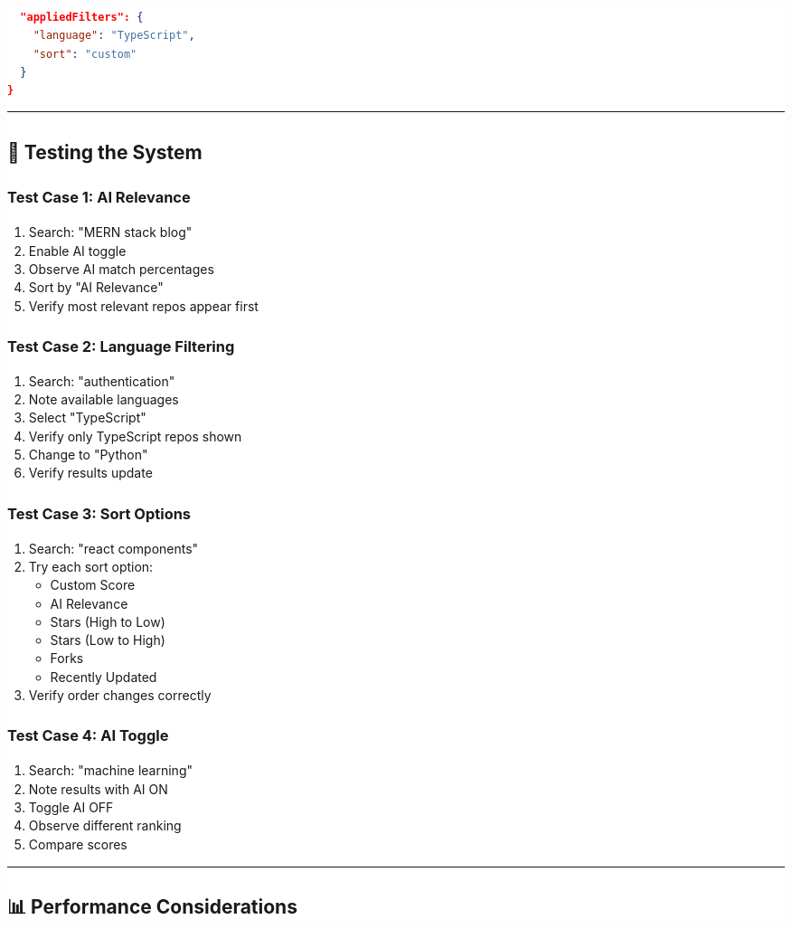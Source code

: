 ```json
  "appliedFilters": {
    "language": "TypeScript",
    "sort": "custom"
  }
}
```

---

## 🧪 Testing the System

### Test Case 1: AI Relevance

1. Search: "MERN stack blog"
2. Enable AI toggle
3. Observe AI match percentages
4. Sort by "AI Relevance"
5. Verify most relevant repos appear first

### Test Case 2: Language Filtering

1. Search: "authentication"
2. Note available languages
3. Select "TypeScript"
4. Verify only TypeScript repos shown
5. Change to "Python"
6. Verify results update

### Test Case 3: Sort Options

1. Search: "react components"
2. Try each sort option:
   - Custom Score
   - AI Relevance
   - Stars (High to Low)
   - Stars (Low to High)
   - Forks
   - Recently Updated
3. Verify order changes correctly

### Test Case 4: AI Toggle

1. Search: "machine learning"
2. Note results with AI ON
3. Toggle AI OFF
4. Observe different ranking
5. Compare scores

---

## 📊 Performance Considerations

